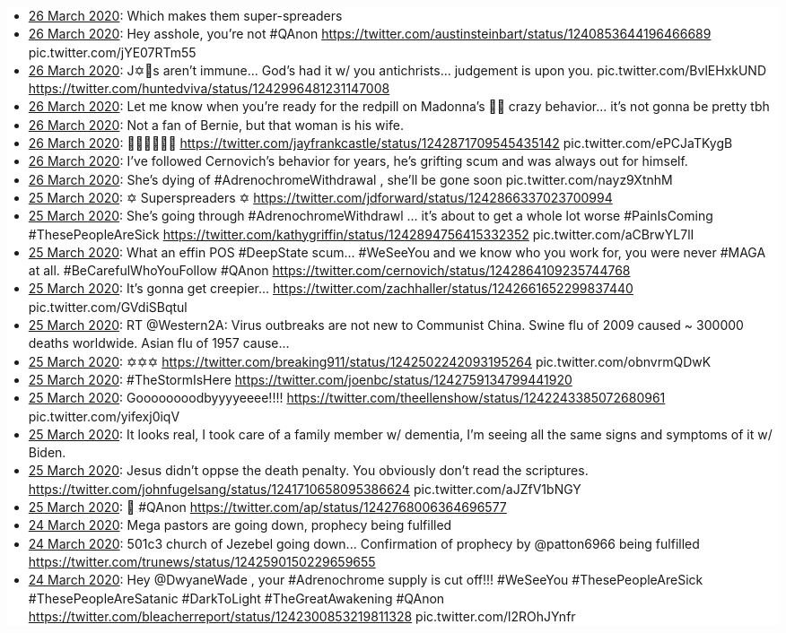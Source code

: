 * [26 March 2020](https://web.archive.org/web/20200326183847/https://twitter.com/ChaniEvenstar/status/1243244756739723264): Which makes them super-spreaders
* [26 March 2020](https://web.archive.org/web/20200326182310/https://twitter.com/ChaniEvenstar/status/1243235131843903489): Hey asshole, you’re not  #QAnon   https://twitter.com/austinsteinbart/status/1240853644196466689  pic.twitter.com/jYE07RTm55
* [26 March 2020](https://web.archive.org/web/20200326175642/https://twitter.com/ChaniEvenstar/status/1243228440746242050): J✡️🕍s aren’t immune... God’s had it w/ you antichrists... judgement is upon you.    pic.twitter.com/BvlEHxkUND   https://twitter.com/huntedviva/status/1242996481231147008
* [26 March 2020](https://web.archive.org/web/20200326173046/https://twitter.com/ChaniEvenstar/status/1243226622242836481): Let me know when you’re ready for the redpill on Madonna’s 🦇💩 crazy behavior... it’s not gonna be pretty tbh
* [26 March 2020](https://web.archive.org/web/20200326160341/https://twitter.com/ChaniEvenstar/status/1243204819696967680): Not a fan of Bernie, but that woman is his wife.
* [26 March 2020](https://web.archive.org/web/20200326160828/https://twitter.com/ChaniEvenstar/status/1243199759487324162): 🖕🏻🖕🏻🖕🏻  https://twitter.com/jayfrankcastle/status/1242871709545435142  pic.twitter.com/ePCJaTKygB
* [26 March 2020](https://web.archive.org/web/20200326150223/https://twitter.com/ChaniEvenstar/status/1243189419278024705): I’ve followed Cernovich’s behavior for years, he’s grifting scum and was always out for himself.
* [26 March 2020](https://web.archive.org/web/20200326090033/https://twitter.com/ChaniEvenstar/status/1243098263487741952): She’s dying of  #AdrenochromeWithdrawal , she’ll be gone soon pic.twitter.com/nayz9XtnhM
* [25 March 2020](https://web.archive.org/web/20200326021656/https://twitter.com/ChaniEvenstar/status/1242921064390418432): ✡️ Superspreaders ✡️ https://twitter.com/jdforward/status/1242866337023700994
* [25 March 2020](https://web.archive.org/web/20200325230227/https://twitter.com/ChaniEvenstar/status/1242914922910158848): She’s going through  #AdrenochromeWithdrawl ... it’s about  to get a whole lot worse  #PainIsComing     #ThesePeopleAreSick   https://twitter.com/kathygriffin/status/1242894756415332352  pic.twitter.com/aCBrwYL7lI
* [25 March 2020](https://web.archive.org/web/20200325225908/https://twitter.com/ChaniEvenstar/status/1242908545596690434): What an effin POS  #DeepState  scum...  #WeSeeYou  and we know who you work for, you were never  #MAGA  at all.   #BeCarefulWhoYouFollow   #QAnon  https://twitter.com/cernovich/status/1242864109235744768
* [25 March 2020](https://web.archive.org/web/20200325203331/https://twitter.com/ChaniEvenstar/status/1242852903896875013): It’s gonna get creepier...  https://twitter.com/zachhaller/status/1242661652299837440  pic.twitter.com/GVdiSBqtul
* [25 March 2020](https://web.archive.org/web/20200325162003/https://twitter.com/ChaniEvenstar/status/1242848733202657280): RT @Western2A: Virus outbreaks are not new to Communist China. Swine flu of 2009 caused \~ 300000 deaths worldwide. Asian flu of 1957 cause…
* [25 March 2020](https://web.archive.org/web/20200326013052/https://twitter.com/ChaniEvenstar/status/1242836647080873984): ✡️✡️✡️  https://twitter.com/breaking911/status/1242502242093195264  pic.twitter.com/obnvrmQDwK
* [25 March 2020](https://web.archive.org/web/20200325162756/https://twitter.com/ChaniEvenstar/status/1242824719482720257): #TheStormIsHere  https://twitter.com/joenbc/status/1242759134799441920
* [25 March 2020](https://web.archive.org/web/20200325210313/https://twitter.com/ChaniEvenstar/status/1242824504910503936): Goooooooodbyyyyeeee!!!!  https://twitter.com/theellenshow/status/1242243385072680961  pic.twitter.com/yifexj0iqV
* [25 March 2020](https://web.archive.org/web/20200325144859/https://twitter.com/ChaniEvenstar/status/1242790165787095043): It looks real, I took care of a family member w/ dementia, I’m seeing all the same signs and symptoms of it w/ Biden.
* [25 March 2020](https://web.archive.org/web/20200325124511/https://twitter.com/ChaniEvenstar/status/1242789257481256967): Jesus didn’t oppse the death penalty.  You obviously don’t read the scriptures.  https://twitter.com/johnfugelsang/status/1241710658095386624  pic.twitter.com/aJZfV1bNGY
* [25 March 2020](https://web.archive.org/web/20200325154119/https://twitter.com/ChaniEvenstar/status/1242783532784791552): 👀  #QAnon  https://twitter.com/ap/status/1242768006364696577
* [24 March 2020](https://web.archive.org/web/20200325053138/https://twitter.com/ChaniEvenstar/status/1242593971223830528): Mega pastors are going down, prophecy being fulfilled
* [24 March 2020](https://web.archive.org/web/20200325043445/https://twitter.com/ChaniEvenstar/status/1242593659968774146): 501c3 church of Jezebel going down...  Confirmation of prophecy by  @patton6966  being fulfilled https://twitter.com/trunews/status/1242590150229659655
* [24 March 2020](https://web.archive.org/web/20200325075145/https://twitter.com/ChaniEvenstar/status/1242571015584186368): Hey  @DwyaneWade , your  #Adrenochrome  supply is cut off!!!   #WeSeeYou   #ThesePeopleAreSick   #ThesePeopleAreSatanic   #DarkToLight   #TheGreatAwakening   #QAnon   https://twitter.com/bleacherreport/status/1242300853219811328  pic.twitter.com/l2ROhJYnfr